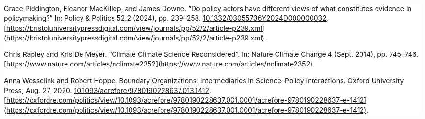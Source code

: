 <a name="PiddingtonMD2024"></a> Grace Piddington, Eleanor MacKillop, and James Downe. “Do policy actors have different views of what constitutes evidence in policymaking?” In: Policy & Politics 52.2 (2024), pp. 239–258. [10.1332/03055736Y2024D000000032](https://doi.org/10.1332/03055736Y2024D000000032).
[https://bristoluniversitypressdigital.com/view/journals/pp/52/2/article-p239.xml](https://bristoluniversitypressdigital.com/view/journals/pp/52/2/article-p239.xml).

<a name="RapleyD2014"></a> Chris Rapley and Kris De Meyer. “Climate Climate Science Reconsidered”. In: Nature Climate Change 4 (Sept. 2014), pp. 745–746. [https://www.nature.com/articles/nclimate2352](https://www.nature.com/articles/nclimate2352).

<a name="WesselinkH2020"></a> Anna Wesselink and Robert Hoppe. Boundary Organizations: Intermediaries in Science–Policy Interactions. Oxford University Press, Aug. 27, 2020. [10.1093/acrefore/9780190228637.013.1412](https://doi.org/10.1093/acrefore/9780190228637.013.1412). [https://oxfordre.com/politics/view/10.1093/acrefore/9780190228637.001.0001/acrefore-9780190228637-e-1412](https://oxfordre.com/politics/view/10.1093/acrefore/9780190228637.001.0001/acrefore-9780190228637-e-1412).